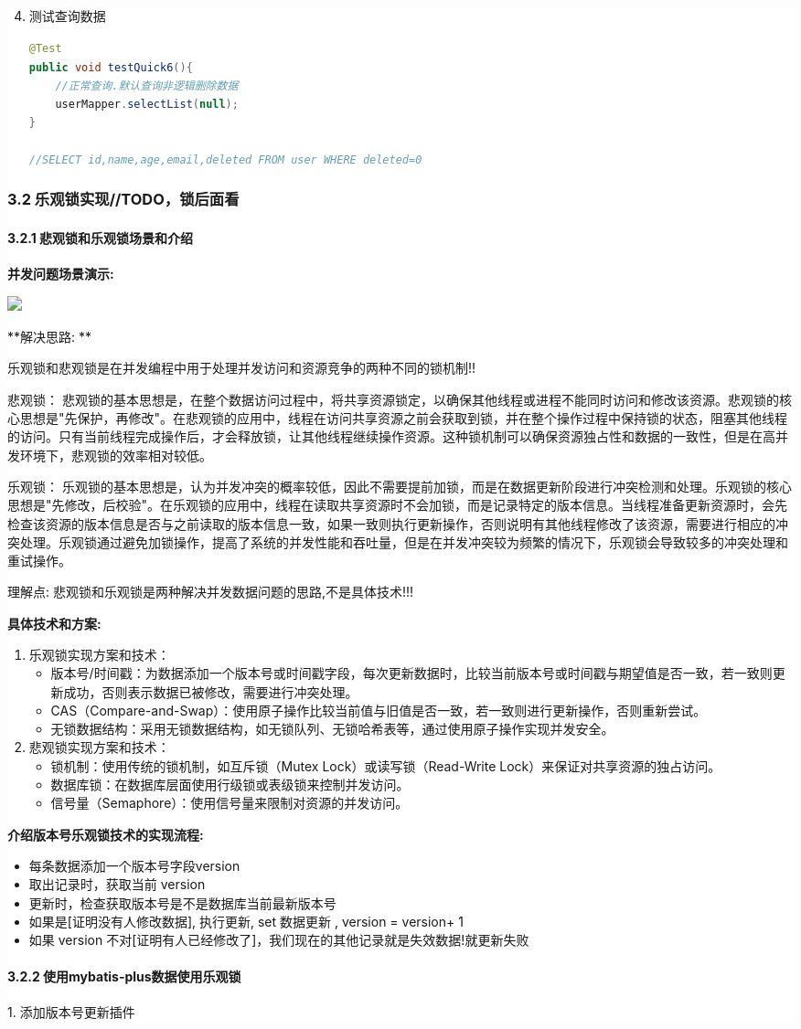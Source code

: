 4. 测试查询数据

   ```java
   @Test
   public void testQuick6(){
       //正常查询.默认查询非逻辑删除数据
       userMapper.selectList(null);
   }
   
   //SELECT id,name,age,email,deleted FROM user WHERE deleted=0
   ```

### 3.2 乐观锁实现//TODO，锁后面看

#### 3.2.1 悲观锁和乐观锁场景和介绍

**并发问题场景演示:**

![](https://blog-resources.this0.com/image/202403301705912.png?x-oss-process=style/this0-blog)

\*\*解决思路: \*\*

乐观锁和悲观锁是在并发编程中用于处理并发访问和资源竞争的两种不同的锁机制!!

悲观锁： &#x20;
悲观锁的基本思想是，在整个数据访问过程中，将共享资源锁定，以确保其他线程或进程不能同时访问和修改该资源。悲观锁的核心思想是"先保护，再修改"。在悲观锁的应用中，线程在访问共享资源之前会获取到锁，并在整个操作过程中保持锁的状态，阻塞其他线程的访问。只有当前线程完成操作后，才会释放锁，让其他线程继续操作资源。这种锁机制可以确保资源独占性和数据的一致性，但是在高并发环境下，悲观锁的效率相对较低。

乐观锁： &#x20;
乐观锁的基本思想是，认为并发冲突的概率较低，因此不需要提前加锁，而是在数据更新阶段进行冲突检测和处理。乐观锁的核心思想是"先修改，后校验"。在乐观锁的应用中，线程在读取共享资源时不会加锁，而是记录特定的版本信息。当线程准备更新资源时，会先检查该资源的版本信息是否与之前读取的版本信息一致，如果一致则执行更新操作，否则说明有其他线程修改了该资源，需要进行相应的冲突处理。乐观锁通过避免加锁操作，提高了系统的并发性能和吞吐量，但是在并发冲突较为频繁的情况下，乐观锁会导致较多的冲突处理和重试操作。

理解点: 悲观锁和乐观锁是两种解决并发数据问题的思路,不是具体技术!!!

**具体技术和方案:**

1.  乐观锁实现方案和技术：
    -   版本号/时间戳：为数据添加一个版本号或时间戳字段，每次更新数据时，比较当前版本号或时间戳与期望值是否一致，若一致则更新成功，否则表示数据已被修改，需要进行冲突处理。
    -   CAS（Compare-and-Swap）：使用原子操作比较当前值与旧值是否一致，若一致则进行更新操作，否则重新尝试。
    -   无锁数据结构：采用无锁数据结构，如无锁队列、无锁哈希表等，通过使用原子操作实现并发安全。
2.  悲观锁实现方案和技术：
    -   锁机制：使用传统的锁机制，如互斥锁（Mutex Lock）或读写锁（Read-Write Lock）来保证对共享资源的独占访问。
    -   数据库锁：在数据库层面使用行级锁或表级锁来控制并发访问。
    -   信号量（Semaphore）：使用信号量来限制对资源的并发访问。

**介绍版本号乐观锁技术的实现流程:**

-   每条数据添加一个版本号字段version
-   取出记录时，获取当前 version
-   更新时，检查获取版本号是不是数据库当前最新版本号
-   如果是\[证明没有人修改数据], 执行更新, set 数据更新 , version = version+ 1&#x20;
-   如果 version 不对\[证明有人已经修改了]，我们现在的其他记录就是失效数据!就更新失败

#### 3.2.2 使用mybatis-plus数据使用乐观锁

&#x20;1\.  添加版本号更新插件
